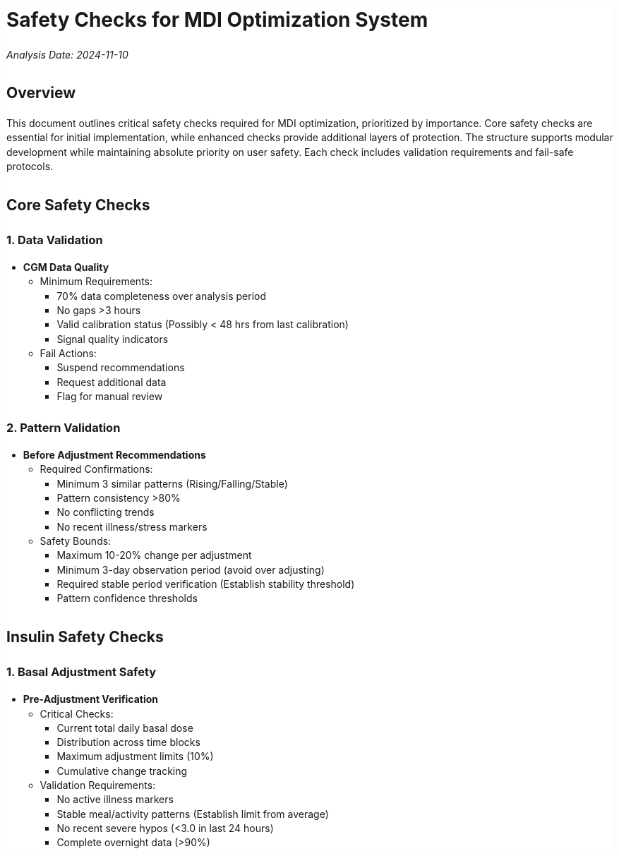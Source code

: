 # Safety Checks for MDI Optimization System
*Analysis Date: 2024-11-10*

## Overview
This document outlines critical safety checks required for MDI optimization, prioritized by importance. Core safety checks are essential for initial implementation, while enhanced checks provide additional layers of protection. The structure supports modular development while maintaining absolute priority on user safety. Each check includes validation requirements and fail-safe protocols.

## Core Safety Checks

### 1. Data Validation
- **CGM Data Quality**
  - Minimum Requirements:
    - 70% data completeness over analysis period
    - No gaps >3 hours
    - Valid calibration status (Possibly < 48 hrs from last calibration)
    - Signal quality indicators
  - Fail Actions:
    - Suspend recommendations
    - Request additional data
    - Flag for manual review

### 2. Pattern Validation
- **Before Adjustment Recommendations**
  - Required Confirmations:
    - Minimum 3 similar patterns (Rising/Falling/Stable)
    - Pattern consistency >80%
    - No conflicting trends
    - No recent illness/stress markers
  - Safety Bounds:
    - Maximum 10-20% change per adjustment
    - Minimum 3-day observation period (avoid over adjusting)
    - Required stable period verification (Establish stability threshold)
    - Pattern confidence thresholds

## Insulin Safety Checks

### 1. Basal Adjustment Safety
- **Pre-Adjustment Verification**
  - Critical Checks:
    - Current total daily basal dose
    - Distribution across time blocks
    - Maximum adjustment limits (10%)
    - Cumulative change tracking
  - Validation Requirements:
    - No active illness markers
    - Stable meal/activity patterns (Establish limit from average)
    - No recent severe hypos (<3.0 in last 24 hours)
    - Complete overnight data (>90%)
